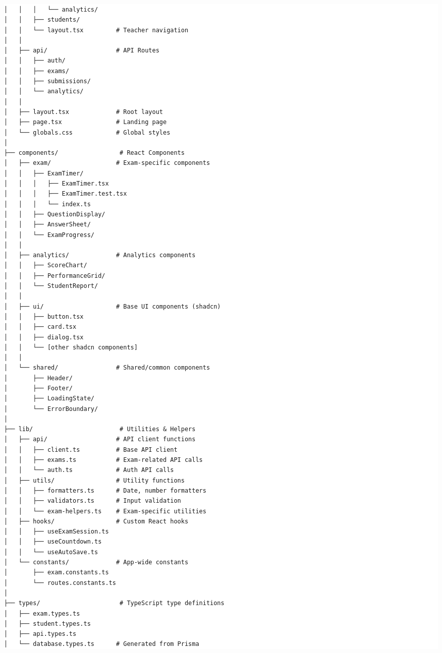 ```
│   │   │   └── analytics/
│   │   ├── students/
│   │   └── layout.tsx         # Teacher navigation
│   │
│   ├── api/                   # API Routes
│   │   ├── auth/
│   │   ├── exams/
│   │   ├── submissions/
│   │   └── analytics/
│   │
│   ├── layout.tsx             # Root layout
│   ├── page.tsx               # Landing page
│   └── globals.css            # Global styles
│
├── components/                 # React Components
│   ├── exam/                  # Exam-specific components
│   │   ├── ExamTimer/
│   │   │   ├── ExamTimer.tsx
│   │   │   ├── ExamTimer.test.tsx
│   │   │   └── index.ts
│   │   ├── QuestionDisplay/
│   │   ├── AnswerSheet/
│   │   └── ExamProgress/
│   │
│   ├── analytics/             # Analytics components
│   │   ├── ScoreChart/
│   │   ├── PerformanceGrid/
│   │   └── StudentReport/
│   │
│   ├── ui/                    # Base UI components (shadcn)
│   │   ├── button.tsx
│   │   ├── card.tsx
│   │   ├── dialog.tsx
│   │   └── [other shadcn components]
│   │
│   └── shared/                # Shared/common components
│       ├── Header/
│       ├── Footer/
│       ├── LoadingState/
│       └── ErrorBoundary/
│
├── lib/                        # Utilities & Helpers
│   ├── api/                   # API client functions
│   │   ├── client.ts          # Base API client
│   │   ├── exams.ts           # Exam-related API calls
│   │   └── auth.ts            # Auth API calls
│   ├── utils/                 # Utility functions
│   │   ├── formatters.ts      # Date, number formatters
│   │   ├── validators.ts      # Input validation
│   │   └── exam-helpers.ts    # Exam-specific utilities
│   ├── hooks/                 # Custom React hooks
│   │   ├── useExamSession.ts
│   │   ├── useCountdown.ts
│   │   └── useAutoSave.ts
│   └── constants/             # App-wide constants
│       ├── exam.constants.ts
│       └── routes.constants.ts
│
├── types/                      # TypeScript type definitions
│   ├── exam.types.ts
│   ├── student.types.ts
│   ├── api.types.ts
│   └── database.types.ts      # Generated from Prisma
```